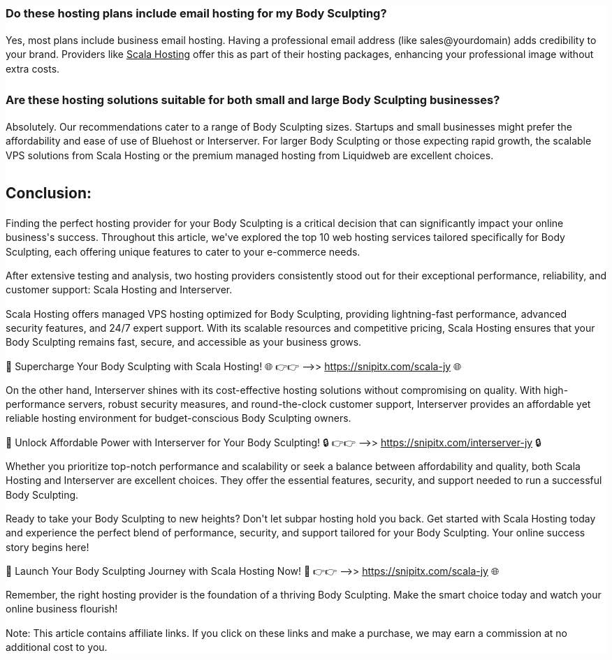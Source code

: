 ### Do these hosting plans include email hosting for my Body Sculpting? 
Yes, most plans include business email hosting. Having a professional email address (like sales@yourdomain) adds credibility to your brand. Providers like [Scala Hosting](https://snipitx.com/scala-jy) offer this as part of their hosting packages, enhancing your professional image without extra costs.

### Are these hosting solutions suitable for both small and large Body Sculpting businesses? 
Absolutely. Our recommendations cater to a range of Body Sculpting sizes. Startups and small businesses might prefer the affordability and ease of use of Bluehost or Interserver. For larger Body Sculpting or those expecting rapid growth, the scalable VPS solutions from Scala Hosting or the premium managed hosting from Liquidweb are excellent choices.

## Conclusion:

Finding the perfect hosting provider for your Body Sculpting is a critical decision that can significantly impact your online business's success. Throughout this article, we've explored the top 10 web hosting services tailored specifically for Body Sculpting, each offering unique features to cater to your e-commerce needs.

After extensive testing and analysis, two hosting providers consistently stood out for their exceptional performance, reliability, and customer support: Scala Hosting and Interserver.

Scala Hosting offers managed VPS hosting optimized for Body Sculpting, providing lightning-fast performance, advanced security features, and 24/7 expert support. With its scalable resources and competitive pricing, Scala Hosting ensures that your Body Sculpting remains fast, secure, and accessible as your business grows.

🚀 Supercharge Your Body Sculpting with Scala Hosting! 🌐
👉👉 -->> https://snipitx.com/scala-jy 🌐

On the other hand, Interserver shines with its cost-effective hosting solutions without compromising on quality. With high-performance servers, robust security measures, and round-the-clock customer support, Interserver provides an affordable yet reliable hosting environment for budget-conscious Body Sculpting owners.

💸 Unlock Affordable Power with Interserver for Your Body Sculpting! 🔒
👉👉 -->> https://snipitx.com/interserver-jy 🔒

Whether you prioritize top-notch performance and scalability or seek a balance between affordability and quality, both Scala Hosting and Interserver are excellent choices. They offer the essential features, security, and support needed to run a successful Body Sculpting.

Ready to take your Body Sculpting to new heights? Don't let subpar hosting hold you back. Get started with Scala Hosting today and experience the perfect blend of performance, security, and support tailored for your Body Sculpting. Your online success story begins here!

🚀 Launch Your Body Sculpting Journey with Scala Hosting Now! 🌟
👉👉 -->> https://snipitx.com/scala-jy 🌐

Remember, the right hosting provider is the foundation of a thriving Body Sculpting. Make the smart choice today and watch your online business flourish!

Note: This article contains affiliate links. If you click on these links and make a purchase, we may earn a commission at no additional cost to you.